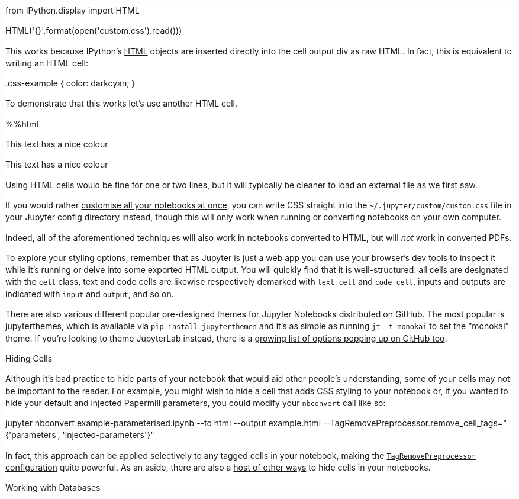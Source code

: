 from IPython.display import HTML

HTML\('{}'.format\(open\('custom.css'\).read\(\)\)\)

This works because IPython’s [HTML](https://ipython.readthedocs.io/en/stable/api/generated/IPython.display.html#IPython.display.HTML) objects are inserted directly into the cell output div as raw HTML. In fact, this is equivalent to writing an HTML cell:

.css-example  {  color: darkcyan;  }

To demonstrate that this works let’s use another HTML cell.

%%html

This text has a nice colour

This text has a nice colour

Using HTML cells would be fine for one or two lines, but it will typically be cleaner to load an external file as we first saw.

If you would rather [customise all your notebooks at once](https://stackoverflow.com/a/34742362/604687), you can write CSS straight into the `~/.jupyter/custom/custom.css` file in your Jupyter config directory instead, though this will only work when running or converting notebooks on your own computer.

Indeed, all of the aforementioned techniques will also work in notebooks converted to HTML, but will _not_ work in converted PDFs.

To explore your styling options, remember that as Jupyter is just a web app you can use your browser’s dev tools to inspect it while it’s running or delve into some exported HTML output. You will quickly find that it is well-structured: all cells are designated with the `cell` class, text and code cells are likewise respectively demarked with `text_cell` and `code_cell`, inputs and outputs are indicated with `input` and `output`, and so on.

There are also [various](https://github.com/nsonnad/base16-ipython-notebook) different popular pre-designed themes for Jupyter Notebooks distributed on GitHub. The most popular is [jupyterthemes](https://github.com/dunovank/jupyter-themes), which is available via `pip install jupyterthemes` and it’s as simple as running `jt -t monokai` to set the “monokai” theme. If you’re looking to theme JupyterLab instead, there is a [growing list of options popping up on GitHub too](https://github.com/mauhai/awesome-jupyterlab#themes).

Hiding Cells

Although it’s bad practice to hide parts of your notebook that would aid other people’s understanding, some of your cells may not be important to the reader. For example, you might wish to hide a cell that adds CSS styling to your notebook or, if you wanted to hide your default and injected Papermill parameters, you could modify your `nbconvert` call like so:

jupyter nbconvert example-parameterised.ipynb --to html --output example.html --TagRemovePreprocessor.remove\_cell\_tags="{'parameters', 'injected-parameters'}"

In fact, this approach can be applied selectively to any tagged cells in your notebook, making the [`TagRemovePreprocessor` configuration](https://nbconvert.readthedocs.io/en/latest/config_options.html) quite powerful. As an aside, there are also a [host of other ways](https://stackoverflow.com/q/27934885/604687) to hide cells in your notebooks.

Working with Databases
